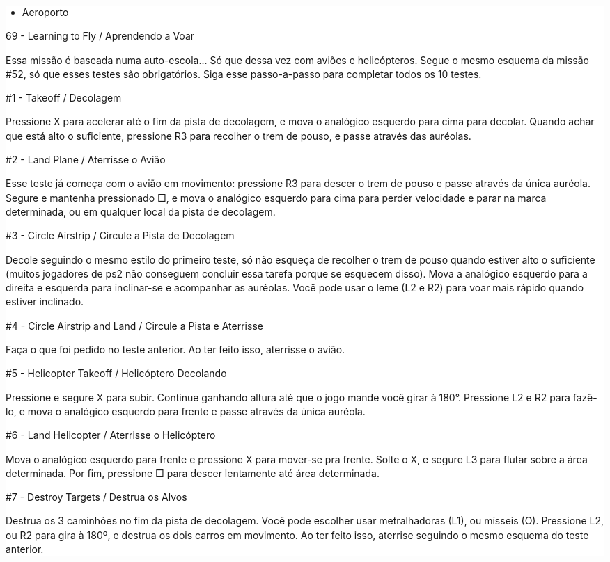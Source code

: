  

- Aeroporto

 

69 - Learning to Fly / Aprendendo a Voar

 

Essa missão é baseada numa auto-escola... Só que dessa vez com aviões e helicópteros. Segue o mesmo esquema da missão #52, só que esses testes são obrigatórios. Siga esse passo-a-passo para completar todos os 10 testes.

 

#1 - Takeoff / Decolagem

Pressione X para acelerar até o fim da pista de decolagem, e mova o analógico esquerdo para cima para decolar. Quando achar que está alto o suficiente, pressione R3 para recolher o trem de pouso, e passe através das auréolas.

 

#2 - Land Plane / Aterrisse o Avião

Esse teste já começa com o avião em movimento: pressione R3 para descer o trem de pouso e passe através da única auréola. Segure e mantenha pressionado □, e mova o analógico esquerdo para cima para perder velocidade e parar na marca determinada, ou em qualquer local da pista de decolagem.

 

#3 - Circle Airstrip / Circule a Pista de Decolagem

Decole seguindo o mesmo estilo do primeiro teste, só não esqueça de recolher o trem de pouso quando estiver alto o suficiente (muitos jogadores de ps2 não conseguem concluir essa tarefa porque se esquecem disso). Mova a analógico esquerdo para a direita e esquerda para inclinar-se e acompanhar as auréolas. Você pode usar o leme (L2 e R2) para voar mais rápido quando estiver inclinado.

 

#4 - Circle Airstrip and Land / Circule a Pista e Aterrisse

Faça o que foi pedido no teste anterior. Ao ter feito isso, aterrisse o avião.

 

#5 - Helicopter Takeoff / Helicóptero Decolando

Pressione e segure X para subir. Continue ganhando altura até que o jogo mande você girar à 180°. Pressione L2 e R2 para fazê-lo, e mova o analógico esquerdo para frente e passe através da única auréola.

 

#6 - Land Helicopter / Aterrisse o Helicóptero

Mova o analógico esquerdo para frente e pressione X para mover-se pra frente. Solte o X, e segure L3 para flutar sobre a área determinada. Por fim, pressione □ para descer lentamente até área determinada.

 

#7 - Destroy Targets / Destrua os Alvos

Destrua os 3 caminhões no fim da pista de decolagem. Você pode escolher usar metralhadoras (L1), ou mísseis (O). Pressione L2, ou R2 para gira à 180º, e destrua os dois carros em movimento. Ao ter feito isso, aterrise seguindo o mesmo esquema do teste anterior.

